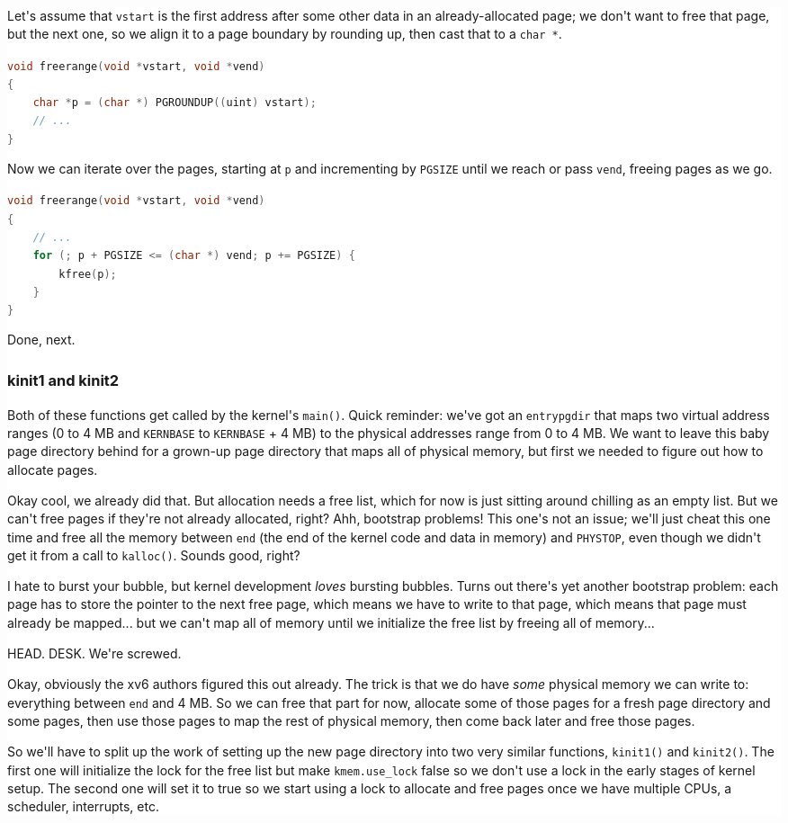 Let's assume that `vstart` is the first address after some other data in an
already-allocated page; we don't want to free that page, but the next one, so we
align it to a page boundary by rounding up, then cast that to a `char *`.
```c
void freerange(void *vstart, void *vend)
{
    char *p = (char *) PGROUNDUP((uint) vstart);
    // ...
}
```

Now we can iterate over the pages, starting at `p` and incrementing by `PGSIZE`
until we reach or pass `vend`, freeing pages as we go.
```c
void freerange(void *vstart, void *vend)
{
    // ...
    for (; p + PGSIZE <= (char *) vend; p += PGSIZE) {
        kfree(p);
    }
}
```
Done, next.

### kinit1 and kinit2

Both of these functions get called by the kernel's `main()`. Quick reminder:
we've got an `entrypgdir` that maps two virtual address ranges (0 to 4 MB and
`KERNBASE` to `KERNBASE` + 4 MB) to the physical addresses range from 0 to 4 MB.
We want to leave this baby page directory behind for a grown-up page directory
that maps all of physical memory, but first we needed to figure out how to
allocate pages.

Okay cool, we already did that. But allocation needs a free list, which for now
is just sitting around chilling as an empty list. But we can't free pages if
they're not already allocated, right? Ahh, bootstrap problems! This one's not an
issue; we'll just cheat this one time and free all the memory between `end` (the
end of the kernel code and data in memory) and `PHYSTOP`, even though we didn't
get it from a call to `kalloc()`. Sounds good, right?

I hate to burst your bubble, but kernel development *loves* bursting bubbles.
Turns out there's yet another bootstrap problem: each page has to store the
pointer to the next free page, which means we have to write to that page, which
means that page must already be mapped... but we can't map all of memory until
we initialize the free list by freeing all of memory...

HEAD. DESK. We're screwed.

Okay, obviously the xv6 authors figured this out already. The trick is that we
do have *some* physical memory we can write to: everything between `end` and 4
MB. So we can free that part for now, allocate some of those pages for a fresh
page directory and some pages, then use those pages to map the rest of physical
memory, then come back later and free those pages.

So we'll have to split up the work of setting up the new page directory into two
very similar functions, `kinit1()` and `kinit2()`. The first one will initialize
the lock for the free list but make `kmem.use_lock` false so we don't use a lock
in the early stages of kernel setup. The second one will set it to true so we
start using a lock to allocate and free pages once we have multiple CPUs, a
scheduler, interrupts, etc.
